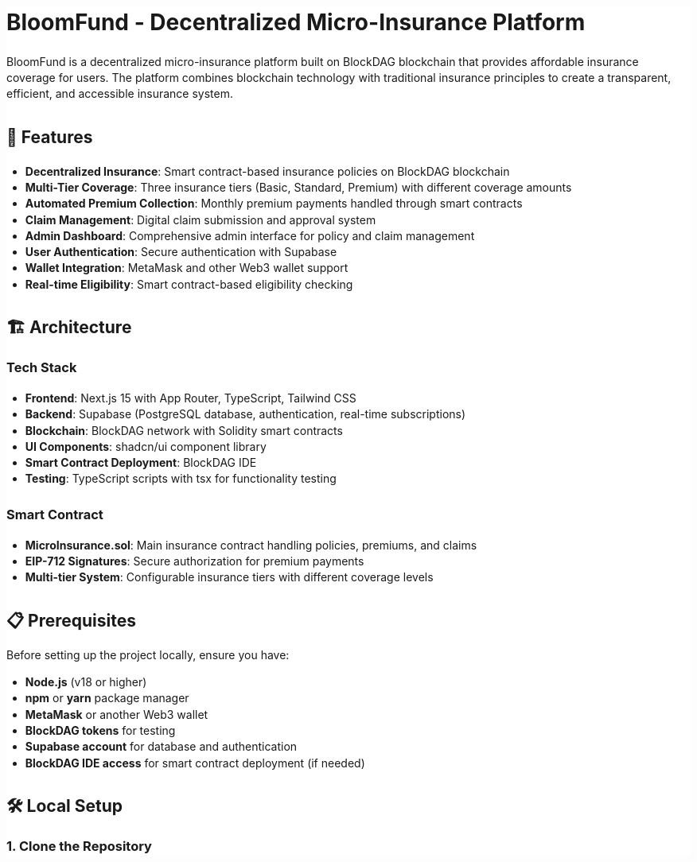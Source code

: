 # BloomFund - Decentralized Micro-Insurance Platform

BloomFund is a decentralized micro-insurance platform built on BlockDAG blockchain that provides affordable insurance coverage for users. The platform combines blockchain technology with traditional insurance principles to create a transparent, efficient, and accessible insurance system.

## 🚀 Features

- **Decentralized Insurance**: Smart contract-based insurance policies on BlockDAG blockchain
- **Multi-Tier Coverage**: Three insurance tiers (Basic, Standard, Premium) with different coverage amounts
- **Automated Premium Collection**: Monthly premium payments handled through smart contracts
- **Claim Management**: Digital claim submission and approval system
- **Admin Dashboard**: Comprehensive admin interface for policy and claim management
- **User Authentication**: Secure authentication with Supabase
- **Wallet Integration**: MetaMask and other Web3 wallet support
- **Real-time Eligibility**: Smart contract-based eligibility checking

## 🏗️ Architecture

### Tech Stack
- **Frontend**: Next.js 15 with App Router, TypeScript, Tailwind CSS
- **Backend**: Supabase (PostgreSQL database, authentication, real-time subscriptions)
- **Blockchain**: BlockDAG network with Solidity smart contracts
- **UI Components**: shadcn/ui component library
- **Smart Contract Deployment**: BlockDAG IDE
- **Testing**: TypeScript scripts with tsx for functionality testing

### Smart Contract
- **MicroInsurance.sol**: Main insurance contract handling policies, premiums, and claims
- **EIP-712 Signatures**: Secure authorization for premium payments
- **Multi-tier System**: Configurable insurance tiers with different coverage levels

## 📋 Prerequisites

Before setting up the project locally, ensure you have:

- **Node.js** (v18 or higher)
- **npm** or **yarn** package manager
- **MetaMask** or another Web3 wallet
- **BlockDAG tokens** for testing
- **Supabase account** for database and authentication
- **BlockDAG IDE access** for smart contract deployment (if needed)

## 🛠️ Local Setup

### 1. Clone the Repository
